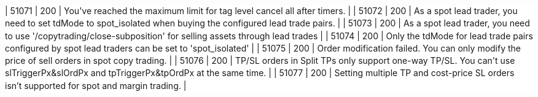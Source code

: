 | 51071      | 200              | You've reached the maximum limit for tag level cancel all after timers.                                                                                                                                                                                                                                                                                                                                                                                                                                                                                                                                                                                                                                                                                                                                                       |
| 51072      | 200              | As a spot lead trader, you need to set tdMode to spot_isolated when buying the configured lead trade pairs.                                                                                                                                                                                                                                                                                                                                                                                                                                                                                                                                                                                                                                                                                                                   |
| 51073      | 200              | As a spot lead trader, you need to use '/copytrading/close-subposition' for selling assets through lead trades                                                                                                                                                                                                                                                                                                                                                                                                                                                                                                                                                                                                                                                                                                                |
| 51074      | 200              | Only the tdMode for lead trade pairs configured by spot lead traders can be set to 'spot_isolated'                                                                                                                                                                                                                                                                                                                                                                                                                                                                                                                                                                                                                                                                                                                            |
| 51075      | 200              | Order modification failed. You can only modify the price of sell orders in spot copy trading.                                                                                                                                                                                                                                                                                                                                                                                                                                                                                                                                                                                                                                                                                                                                 |
| 51076      | 200              | TP/SL orders in Split TPs only support one-way TP/SL. You can't use slTriggerPx&amp;slOrdPx and tpTriggerPx&amp;tpOrdPx at the same time.                                                                                                                                                                                                                                                                                                                                                                                                                                                                                                                                                                                                                                                                                     |
| 51077      | 200              | Setting multiple TP and cost-price SL orders isn’t supported for spot and margin trading.                                                                                                                                                                                                                                                                                                                                                                                                                                                                                                                                                                                                                                                                                                                                     |